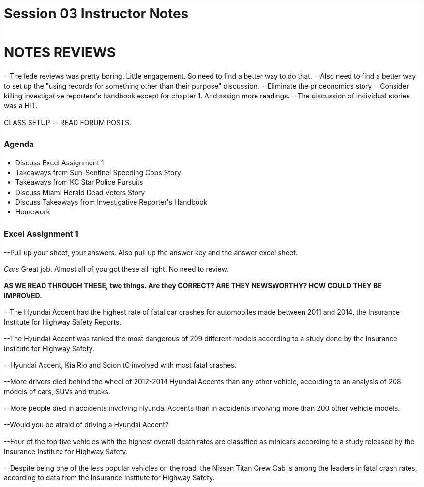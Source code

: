 # Session 03 Instructor Notes

# NOTES REVIEWS
--The lede reviews was pretty boring. Little engagement.  So need to find a better way to do that.
--Also need to find a better way to set up the "using records for something other than their purpose" discussion.
--Eliminate the priceonomics story
--Consider killing investigative reporters's handbook except for chapter 1.  And assign more readings.
--The discussion of individual stories was a HIT.

CLASS SETUP -- READ FORUM POSTS.

### Agenda

* Discuss Excel Assignment 1
* Takeaways from Sun-Sentinel Speeding Cops Story
* Takeaways from KC Star Police Pursuits
* Discuss Miami Herald Dead Voters Story
* Discuss Takeaways from Investigative Reporter's Handbook
* Homework


### Excel Assignment 1

--Pull up your sheet, your answers. Also pull up the answer key and the answer excel sheet.

*Cars*
Great job. Almost all of you got these all right.  No need to review.

**AS WE READ THROUGH THESE, two things.  Are they CORRECT? ARE THEY NEWSWORTHY? HOW COULD THEY BE IMPROVED.**

--The Hyundai Accent had the highest rate of fatal car crashes for automobiles made between 2011 and 2014, the Insurance Institute for Highway Safety Reports.

--The Hyundai Accent was ranked the most dangerous of 209 different models according to a study done by the Insurance Institute for Highway Safety.

--Hyundai Accent, Kia Rio and Scion tC involved with most fatal crashes.

--More drivers died behind the wheel of 2012-2014 Hyundai Accents than any other vehicle, according to an analysis of 208 models of cars, SUVs and trucks.

--More people died in accidents involving Hyundai Accents than in accidents involving more than 200 other vehicle models.

--Would you be afraid of driving a Hyundai Accent?

--Four of the top five vehicles with the highest overall death rates are classified as minicars according to a study released by the Insurance Institute for Highway Safety.

--Despite being one of the less popular vehicles on the road, the Nissan Titan Crew Cab is among the leaders in fatal crash rates, according to data from the Insurance Institute for Highway Safety.
